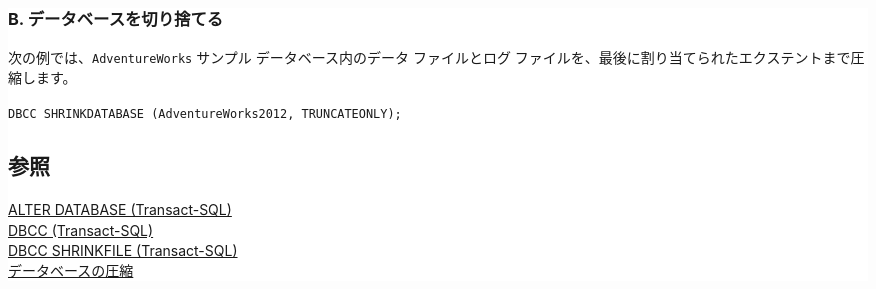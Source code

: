 ### <a name="b-truncating-a-database"></a>B. データベースを切り捨てる  
次の例では、`AdventureWorks` サンプル データベース内のデータ ファイルとログ ファイルを、最後に割り当てられたエクステントまで圧縮します。  
  
```sql  
DBCC SHRINKDATABASE (AdventureWorks2012, TRUNCATEONLY);  
```  
  
## <a name="see-also"></a>参照  
[ALTER DATABASE &#40;Transact-SQL&#41;](../../t-sql/statements/alter-database-transact-sql.md)  
[DBCC &#40;Transact-SQL&#41;](../../t-sql/database-console-commands/dbcc-transact-sql.md)  
[DBCC SHRINKFILE &#40;Transact-SQL&#41;](../../t-sql/database-console-commands/dbcc-shrinkfile-transact-sql.md)  
[データベースの圧縮](../../relational-databases/databases/shrink-a-database.md)
  
  

